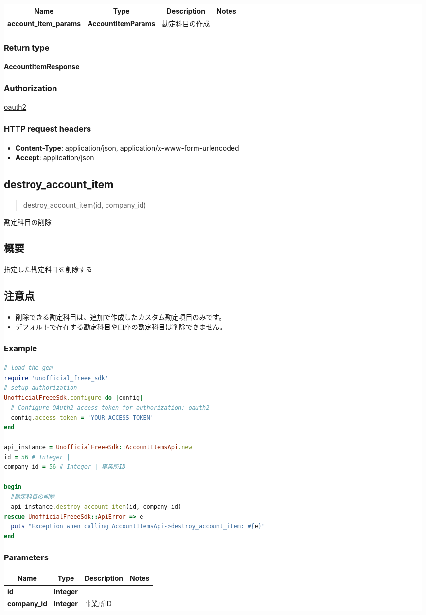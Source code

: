Name | Type | Description  | Notes
------------- | ------------- | ------------- | -------------
 **account_item_params** | [**AccountItemParams**](AccountItemParams.md)| 勘定科目の作成 | 

### Return type

[**AccountItemResponse**](AccountItemResponse.md)

### Authorization

[oauth2](../README.md#oauth2)

### HTTP request headers

- **Content-Type**: application/json, application/x-www-form-urlencoded
- **Accept**: application/json


## destroy_account_item

> destroy_account_item(id, company_id)

勘定科目の削除

 <h2 id=\"\">概要</h2>  <p>指定した勘定科目を削除する</p> <h2 id=\"\">注意点</h2> <ul> <li>削除できる勘定科目は、追加で作成したカスタム勘定項目のみです。</li> <li>デフォルトで存在する勘定科目や口座の勘定科目は削除できません。</li></ul>

### Example

```ruby
# load the gem
require 'unofficial_freee_sdk'
# setup authorization
UnofficialFreeeSdk.configure do |config|
  # Configure OAuth2 access token for authorization: oauth2
  config.access_token = 'YOUR ACCESS TOKEN'
end

api_instance = UnofficialFreeeSdk::AccountItemsApi.new
id = 56 # Integer | 
company_id = 56 # Integer | 事業所ID

begin
  #勘定科目の削除
  api_instance.destroy_account_item(id, company_id)
rescue UnofficialFreeeSdk::ApiError => e
  puts "Exception when calling AccountItemsApi->destroy_account_item: #{e}"
end
```

### Parameters


Name | Type | Description  | Notes
------------- | ------------- | ------------- | -------------
 **id** | **Integer**|  | 
 **company_id** | **Integer**| 事業所ID | 
